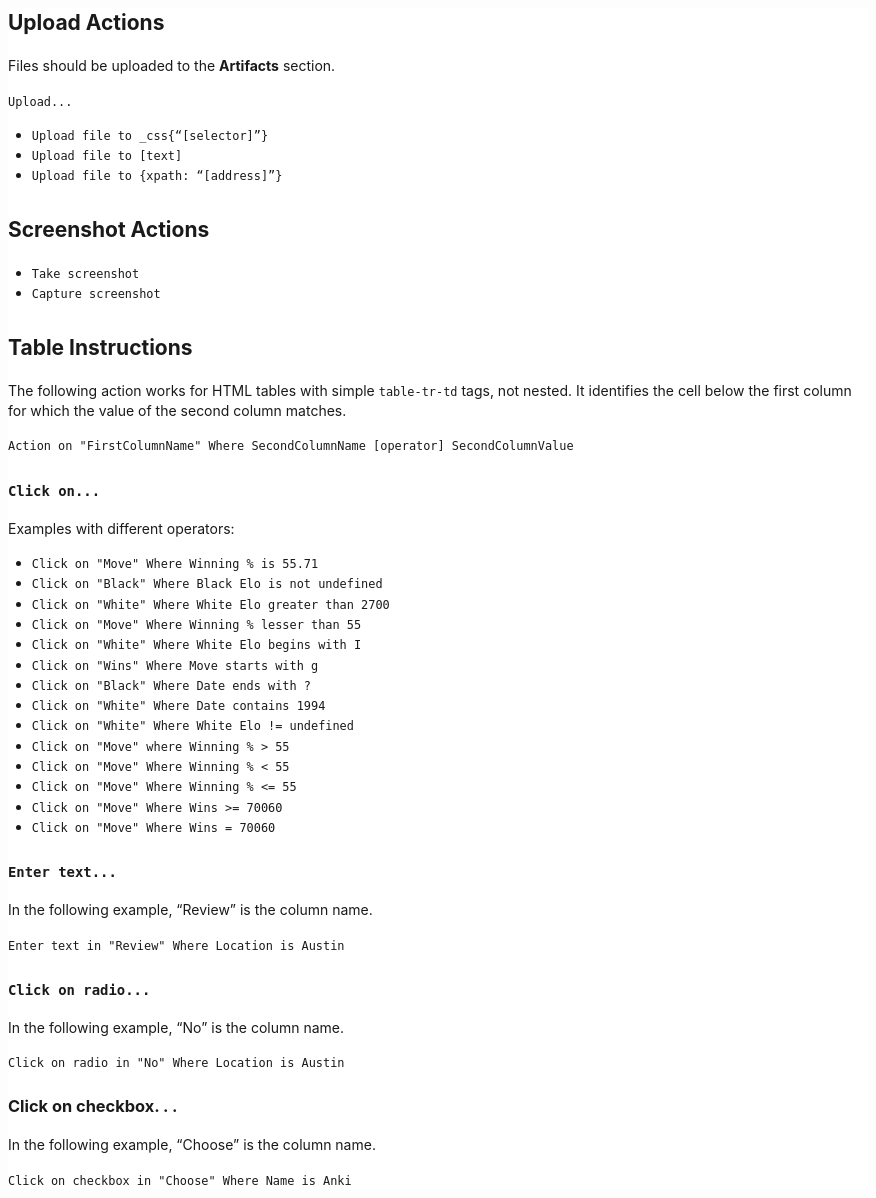 ## Upload Actions
Files should be uploaded to the **Artifacts** section.

`Upload...`
* `Upload file to _css{“[selector]”}`
* `Upload file to [text]`
* `Upload file to {xpath: “[address]”}`

## Screenshot Actions

* `Take screenshot`
* `Capture screenshot`

## Table Instructions
The following action works for HTML tables with simple `table-tr-td` tags, not nested. It identifies the cell below the first column for which the value of the second column matches.

`Action on "FirstColumnName" Where SecondColumnName [operator] SecondColumnValue`

### `Click on...`
Examples with different operators:
  * `Click on "Move" Where Winning % is 55.71`
  * `Click on "Black" Where Black Elo is not undefined`
  * `Click on "White" Where White Elo greater than 2700`
  * `Click on "Move" Where Winning % lesser than 55`
  * `Click on "White" Where White Elo begins with I`
  * `Click on "Wins" Where Move starts with g`
  * `Click on "Black" Where Date ends with ?`
  * `Click on "White" Where Date contains 1994`
  * `Click on "White" Where White Elo != undefined`
  * `Click on "Move" where Winning % > 55`
  * `Click on "Move" Where Winning % < 55`
  * `Click on "Move" Where Winning % <= 55`
  * `Click on "Move" Where Wins >= 70060`
  * `Click on "Move" Where Wins = 70060`

### `Enter text...`
In the following example, “Review” is the column name.

`Enter text in "Review" Where Location is Austin`

### `Click on radio...`
In the following example, “No” is the column name.

`Click on radio in "No" Where Location is Austin`

### Click on checkbox. . .
In the following example, “Choose” is the column name.

`Click on checkbox in "Choose" Where Name is Anki`
